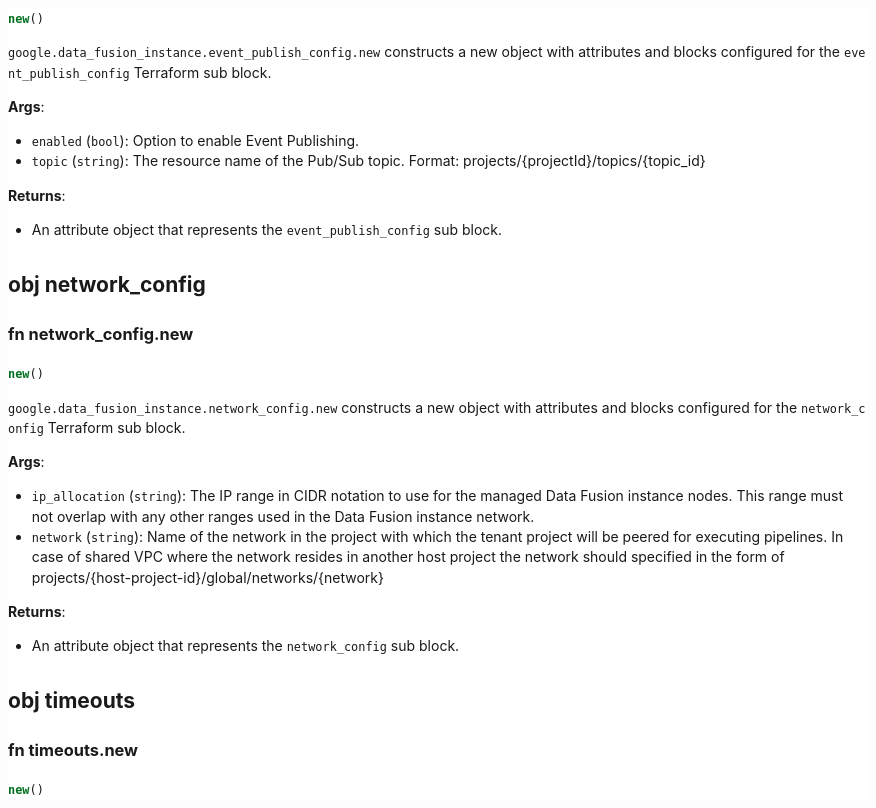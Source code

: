 ```ts
new()
```


`google.data_fusion_instance.event_publish_config.new` constructs a new object with attributes and blocks configured for the `event_publish_config`
Terraform sub block.



**Args**:
  - `enabled` (`bool`): Option to enable Event Publishing.
  - `topic` (`string`): The resource name of the Pub/Sub topic. Format: projects/{projectId}/topics/{topic_id}

**Returns**:
  - An attribute object that represents the `event_publish_config` sub block.


## obj network_config



### fn network_config.new

```ts
new()
```


`google.data_fusion_instance.network_config.new` constructs a new object with attributes and blocks configured for the `network_config`
Terraform sub block.



**Args**:
  - `ip_allocation` (`string`): The IP range in CIDR notation to use for the managed Data Fusion instance
nodes. This range must not overlap with any other ranges used in the Data Fusion instance network.
  - `network` (`string`): Name of the network in the project with which the tenant project
will be peered for executing pipelines. In case of shared VPC where the network resides in another host
project the network should specified in the form of projects/{host-project-id}/global/networks/{network}

**Returns**:
  - An attribute object that represents the `network_config` sub block.


## obj timeouts



### fn timeouts.new

```ts
new()
```
